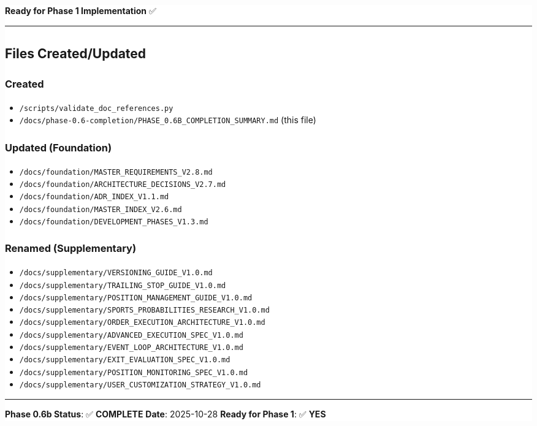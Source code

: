 **Ready for Phase 1 Implementation** ✅

---

## Files Created/Updated

### Created
- `/scripts/validate_doc_references.py`
- `/docs/phase-0.6-completion/PHASE_0.6B_COMPLETION_SUMMARY.md` (this file)

### Updated (Foundation)
- `/docs/foundation/MASTER_REQUIREMENTS_V2.8.md`
- `/docs/foundation/ARCHITECTURE_DECISIONS_V2.7.md`
- `/docs/foundation/ADR_INDEX_V1.1.md`
- `/docs/foundation/MASTER_INDEX_V2.6.md`
- `/docs/foundation/DEVELOPMENT_PHASES_V1.3.md`

### Renamed (Supplementary)
- `/docs/supplementary/VERSIONING_GUIDE_V1.0.md`
- `/docs/supplementary/TRAILING_STOP_GUIDE_V1.0.md`
- `/docs/supplementary/POSITION_MANAGEMENT_GUIDE_V1.0.md`
- `/docs/supplementary/SPORTS_PROBABILITIES_RESEARCH_V1.0.md`
- `/docs/supplementary/ORDER_EXECUTION_ARCHITECTURE_V1.0.md`
- `/docs/supplementary/ADVANCED_EXECUTION_SPEC_V1.0.md`
- `/docs/supplementary/EVENT_LOOP_ARCHITECTURE_V1.0.md`
- `/docs/supplementary/EXIT_EVALUATION_SPEC_V1.0.md`
- `/docs/supplementary/POSITION_MONITORING_SPEC_V1.0.md`
- `/docs/supplementary/USER_CUSTOMIZATION_STRATEGY_V1.0.md`

---

**Phase 0.6b Status**: ✅ **COMPLETE**
**Date**: 2025-10-28
**Ready for Phase 1**: ✅ **YES**
